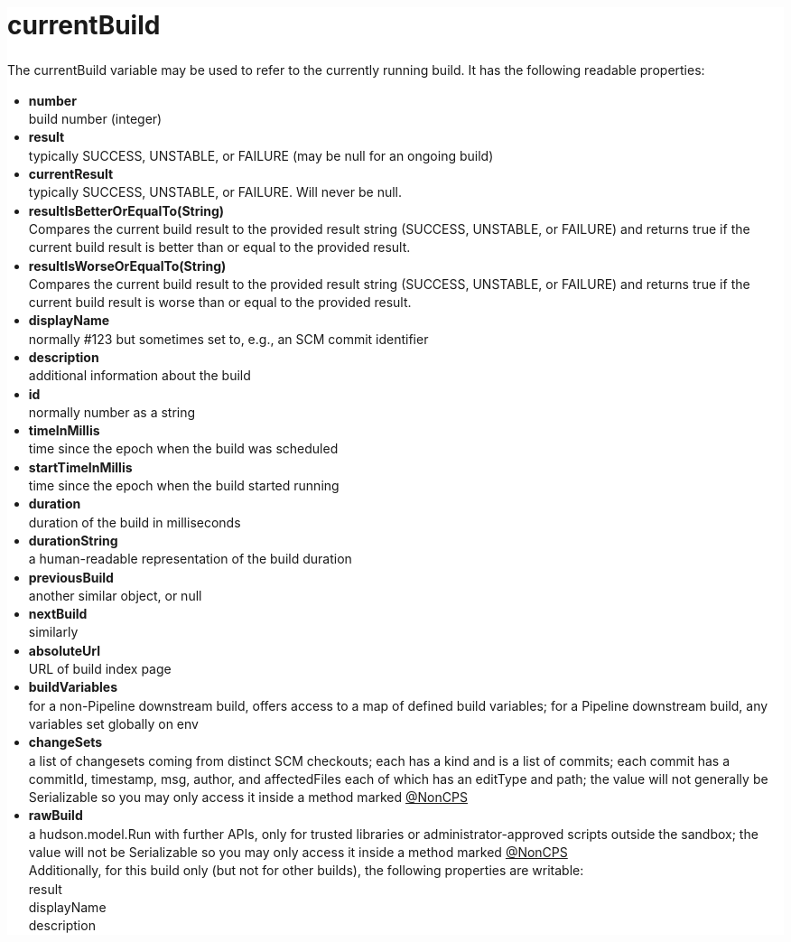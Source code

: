 # currentBuild

The currentBuild variable may be used to refer to the currently running build. It has the following readable properties:

- **number**<br />
build number (integer)
- **result**<br />
typically SUCCESS, UNSTABLE, or FAILURE (may be null for an ongoing build)
- **currentResult**<br />
typically SUCCESS, UNSTABLE, or FAILURE. Will never be null.
- **resultIsBetterOrEqualTo(String)**<br />
Compares the current build result to the provided result string (SUCCESS, UNSTABLE, or FAILURE) and returns true if the current build result is better than or equal to the provided result.
- **resultIsWorseOrEqualTo(String)**<br />
Compares the current build result to the provided result string (SUCCESS, UNSTABLE, or FAILURE) and returns true if the current build result is worse than or equal to the provided result.
- **displayName**<br />
normally #123 but sometimes set to, e.g., an SCM commit identifier
- **description**<br />
additional information about the build
- **id**<br />
normally number as a string
- **timeInMillis**<br />
time since the epoch when the build was scheduled
- **startTimeInMillis**<br />
time since the epoch when the build started running
- **duration**<br />
duration of the build in milliseconds
- **durationString**<br />
a human-readable representation of the build duration
- **previousBuild**<br />
another similar object, or null
- **nextBuild**<br />
similarly
- **absoluteUrl**<br />
URL of build index page
- **buildVariables**<br />
for a non-Pipeline downstream build, offers access to a map of defined build variables; for a Pipeline downstream build, any variables set globally on env
- **changeSets**<br />
a list of changesets coming from distinct SCM checkouts; each has a kind and is a list of commits; each commit has a commitId, timestamp, msg, author, and affectedFiles each of which has an editType and path; the value will not generally be Serializable so you may only access it inside a method marked [@NonCPS ]()
- **rawBuild**<br />
a hudson.model.Run with further APIs, only for trusted libraries or administrator-approved scripts outside the sandbox; the value will not be Serializable so you may only access it inside a method marked [@NonCPS ]() <br />
Additionally, for this build only (but not for other builds), the following properties are writable:<br />
result<br />
displayName<br />
description
